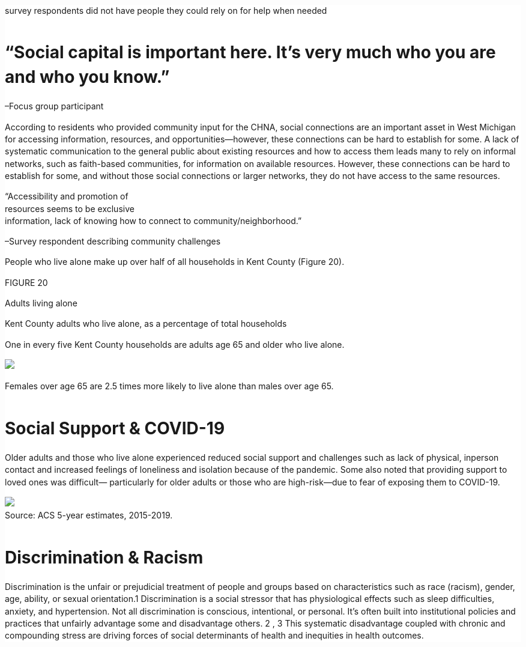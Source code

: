 survey respondents did not have people they could rely on for help when needed  

# “Social capital is important here. It’s very much who you are and who you know.”  

–Focus group participant  

According to residents who provided community input for the CHNA, social connections are an important asset in West Michigan for accessing information, resources, and opportunities—however, these connections can be hard to establish for some. A lack of systematic communication to the general public about existing resources and how to access them leads many to rely on informal networks, such as faith-based communities, for information on available resources. However, these connections can be hard to establish for some, and without those social connections or larger networks, they do not have access to the same resources.  

“Accessibility and promotion of   
resources seems to be exclusive   
information, lack of knowing how to connect to community/neighborhood.”  

–Survey respondent describing community challenges  

People who live alone make up over half of all households in Kent County (Figure 20).  

FIGURE 20  

Adults living alone  

Kent County adults who live alone, as a percentage of total households  

One in every five Kent County households are adults age 65 and older who live alone.  

![](images/feaacca8234c47d26f1bb36843f91324c8919adeedb4ff2ceb0377a37bbb9595.jpg)  

Females over age 65 are 2.5 times more likely to live alone than males over age 65.  

# Social Support & COVID-19  

Older adults and those who live alone experienced reduced social support and challenges such as lack of physical, inperson contact and increased feelings of loneliness and isolation because of the pandemic. Some also noted that providing support to loved ones was difficult— particularly for older adults or those who are high-risk—due to fear of exposing them to COVID-19.  

![](images/3c455c2f236b1b17639d13ef5f237f3f392400f3a2bcb1bffb9cd552001aacf6.jpg)  
Source: ACS 5-year estimates, 2015-2019.  

# Discrimination & Racism  

Discrimination is the unfair or prejudicial treatment of people and groups based on characteristics such as race (racism), gender, age, ability, or sexual orientation.1 Discrimination is a social stressor that has physiological effects such as sleep difficulties, anxiety, and hypertension. Not all discrimination is conscious, intentional, or personal. It’s often built into institutional policies and practices that unfairly advantage some and disadvantage others. 2 , 3  This systematic disadvantage coupled with chronic and compounding stress are driving forces of social determinants of health and inequities in health outcomes.  
